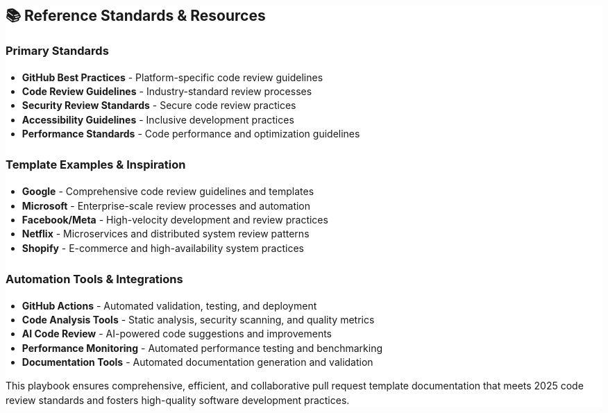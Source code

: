 
## 📚 Reference Standards & Resources

### Primary Standards
- **GitHub Best Practices** - Platform-specific code review guidelines
- **Code Review Guidelines** - Industry-standard review processes
- **Security Review Standards** - Secure code review practices
- **Accessibility Guidelines** - Inclusive development practices
- **Performance Standards** - Code performance and optimization guidelines

### Template Examples & Inspiration
- **Google** - Comprehensive code review guidelines and templates
- **Microsoft** - Enterprise-scale review processes and automation
- **Facebook/Meta** - High-velocity development and review practices
- **Netflix** - Microservices and distributed system review patterns
- **Shopify** - E-commerce and high-availability system practices

### Automation Tools & Integrations
- **GitHub Actions** - Automated validation, testing, and deployment
- **Code Analysis Tools** - Static analysis, security scanning, and quality metrics
- **AI Code Review** - AI-powered code suggestions and improvements
- **Performance Monitoring** - Automated performance testing and benchmarking
- **Documentation Tools** - Automated documentation generation and validation

This playbook ensures comprehensive, efficient, and collaborative pull request template documentation that meets 2025 code review standards and fosters high-quality software development practices.